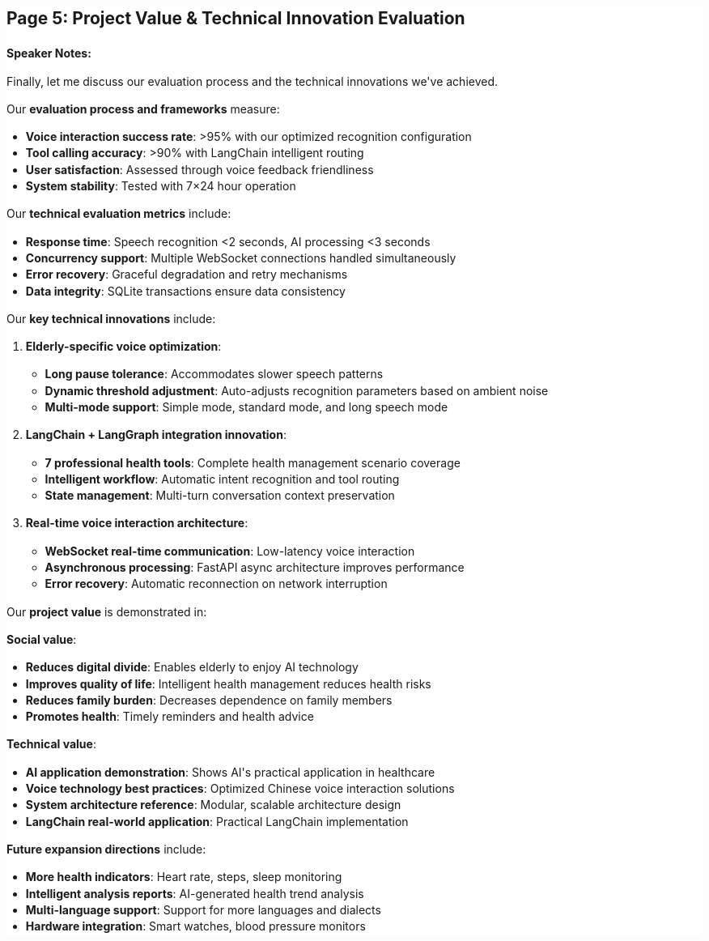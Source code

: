 
## Page 5: Project Value & Technical Innovation Evaluation

**Speaker Notes:**

Finally, let me discuss our evaluation process and the technical innovations we've achieved.

Our **evaluation process and frameworks** measure:
- **Voice interaction success rate**: >95% with our optimized recognition configuration
- **Tool calling accuracy**: >90% with LangChain intelligent routing
- **User satisfaction**: Assessed through voice feedback friendliness
- **System stability**: Tested with 7×24 hour operation

Our **technical evaluation metrics** include:
- **Response time**: Speech recognition <2 seconds, AI processing <3 seconds
- **Concurrency support**: Multiple WebSocket connections handled simultaneously
- **Error recovery**: Graceful degradation and retry mechanisms
- **Data integrity**: SQLite transactions ensure data consistency

Our **key technical innovations** include:

1. **Elderly-specific voice optimization**:
   - **Long pause tolerance**: Accommodates slower speech patterns
   - **Dynamic threshold adjustment**: Auto-adjusts recognition parameters based on ambient noise
   - **Multi-mode support**: Simple mode, standard mode, and long speech mode

2. **LangChain + LangGraph integration innovation**:
   - **7 professional health tools**: Complete health management scenario coverage
   - **Intelligent workflow**: Automatic intent recognition and tool routing
   - **State management**: Multi-turn conversation context preservation

3. **Real-time voice interaction architecture**:
   - **WebSocket real-time communication**: Low-latency voice interaction
   - **Asynchronous processing**: FastAPI async architecture improves performance
   - **Error recovery**: Automatic reconnection on network interruption

Our **project value** is demonstrated in:

**Social value**:
- **Reduces digital divide**: Enables elderly to enjoy AI technology
- **Improves quality of life**: Intelligent health management reduces health risks
- **Reduces family burden**: Decreases dependence on family members
- **Promotes health**: Timely reminders and health advice

**Technical value**:
- **AI application demonstration**: Shows AI's practical application in healthcare
- **Voice technology best practices**: Optimized Chinese voice interaction solutions
- **System architecture reference**: Modular, scalable architecture design
- **LangChain real-world application**: Practical LangChain implementation

**Future expansion directions** include:
- **More health indicators**: Heart rate, steps, sleep monitoring
- **Intelligent analysis reports**: AI-generated health trend analysis
- **Multi-language support**: Support for more languages and dialects
- **Hardware integration**: Smart watches, blood pressure monitors

